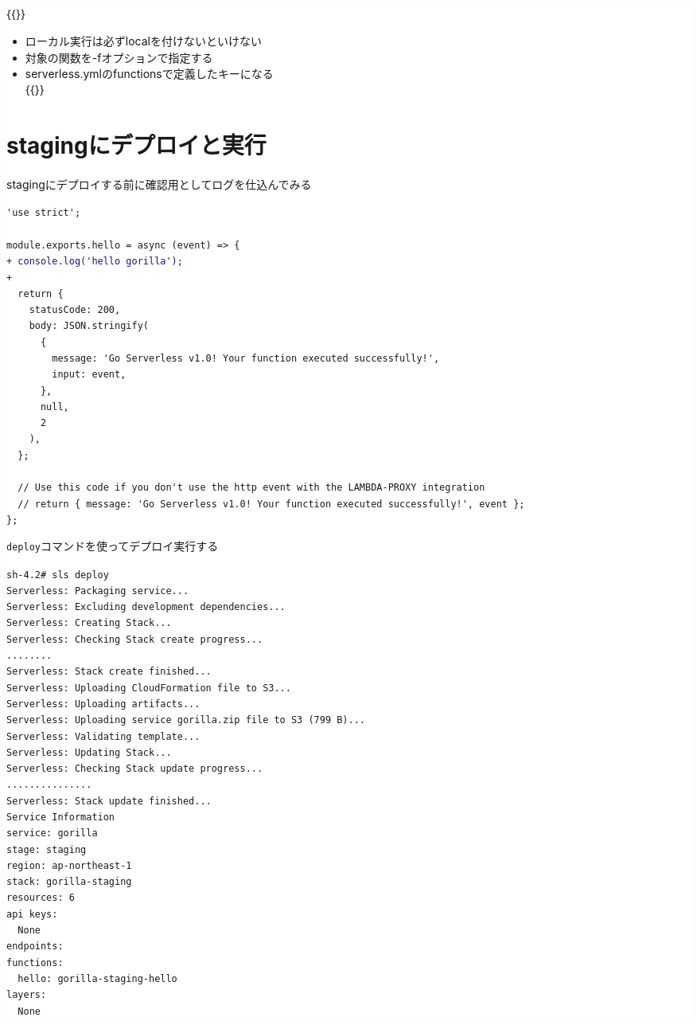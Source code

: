 {{<message class="success">}}
- ローカル実行は必ずlocalを付けないといけない<br>
- 対象の関数を-fオプションで指定する<br>
- serverless.ymlのfunctionsで定義したキーになる<br>
{{</message>}}


# stagingにデプロイと実行
stagingにデプロイする前に確認用としてログを仕込んでみる

```diff {fn="src/handler.js"}
'use strict';

module.exports.hello = async (event) => {
+ console.log('hello gorilla');
+
  return {
    statusCode: 200,
    body: JSON.stringify(
      {
        message: 'Go Serverless v1.0! Your function executed successfully!',
        input: event,
      },
      null,
      2
    ),
  };

  // Use this code if you don't use the http event with the LAMBDA-PROXY integration
  // return { message: 'Go Serverless v1.0! Your function executed successfully!', event };
};
```

`deploy`コマンドを使ってデプロイ実行する

```shell
sh-4.2# sls deploy
Serverless: Packaging service...
Serverless: Excluding development dependencies...
Serverless: Creating Stack...
Serverless: Checking Stack create progress...
........
Serverless: Stack create finished...
Serverless: Uploading CloudFormation file to S3...
Serverless: Uploading artifacts...
Serverless: Uploading service gorilla.zip file to S3 (799 B)...
Serverless: Validating template...
Serverless: Updating Stack...
Serverless: Checking Stack update progress...
...............
Serverless: Stack update finished...
Service Information
service: gorilla
stage: staging
region: ap-northeast-1
stack: gorilla-staging
resources: 6
api keys:
  None
endpoints:
functions:
  hello: gorilla-staging-hello
layers:
  None

```